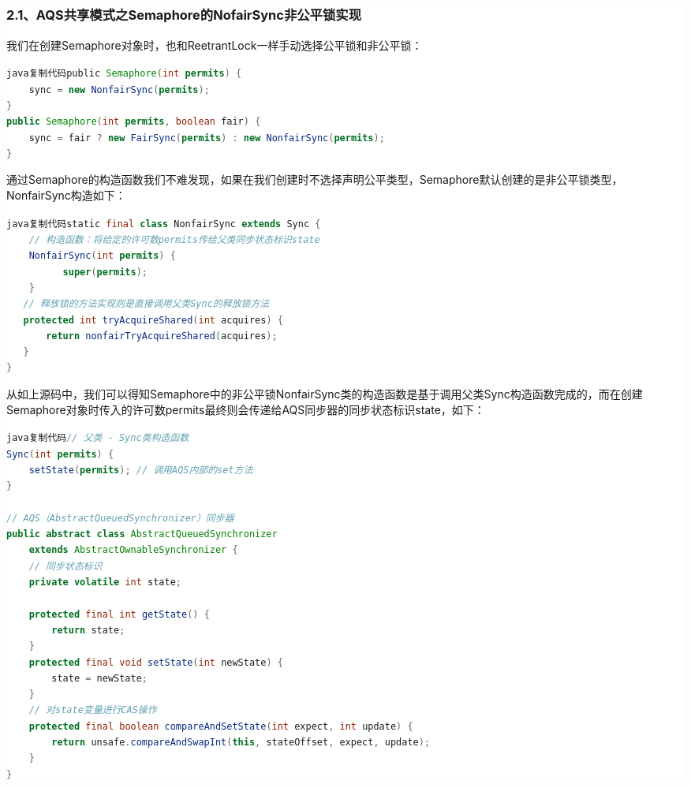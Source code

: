 ### 2.1、AQS共享模式之Semaphore的NofairSync非公平锁实现

我们在创建Semaphore对象时，也和ReetrantLock一样手动选择公平锁和非公平锁：

```java
java复制代码public Semaphore(int permits) {
    sync = new NonfairSync(permits);
}
public Semaphore(int permits, boolean fair) {
    sync = fair ? new FairSync(permits) : new NonfairSync(permits);
}
```

通过Semaphore的构造函数我们不难发现，如果在我们创建时不选择声明公平类型，Semaphore默认创建的是非公平锁类型，NonfairSync构造如下：

```java
java复制代码static final class NonfairSync extends Sync {
    // 构造函数：将给定的许可数permits传给父类同步状态标识state
    NonfairSync(int permits) {
          super(permits);
    }
   // 释放锁的方法实现则是直接调用父类Sync的释放锁方法
   protected int tryAcquireShared(int acquires) {
       return nonfairTryAcquireShared(acquires);
   }
}
```

从如上源码中，我们可以得知Semaphore中的非公平锁NonfairSync类的构造函数是基于调用父类Sync构造函数完成的，而在创建Semaphore对象时传入的许可数permits最终则会传递给AQS同步器的同步状态标识state，如下：

```java
java复制代码// 父类 - Sync类构造函数
Sync(int permits) {
    setState(permits); // 调用AQS内部的set方法
}

// AQS（AbstractQueuedSynchronizer）同步器
public abstract class AbstractQueuedSynchronizer
    extends AbstractOwnableSynchronizer {
    // 同步状态标识
    private volatile int state;
    
    protected final int getState() {
        return state;
    }
    protected final void setState(int newState) {
        state = newState;
    }
    // 对state变量进行CAS操作
    protected final boolean compareAndSetState(int expect, int update) {
        return unsafe.compareAndSwapInt(this, stateOffset, expect, update);
    }
}
```
